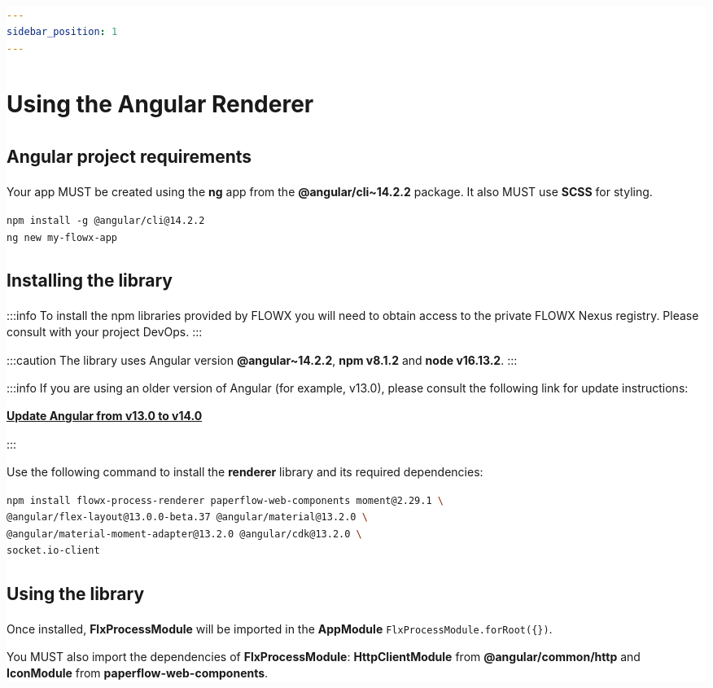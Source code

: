 ```yaml
---
sidebar_position: 1
---
```


# Using the Angular Renderer

## Angular project requirements

Your app MUST be created using the **ng** app from the **@angular/cli~14.2.2** package. It also MUST use **SCSS** for styling.

```
npm install -g @angular/cli@14.2.2
ng new my-flowx-app
```

## Installing the library

:::info
To install the npm libraries provided by FLOWX you will need to obtain access to the private FLOWX Nexus registry. Please consult with your project DevOps.
:::

:::caution
The library uses Angular version **@angular\~14.2.2**, **npm v8.1.2** and **node v16.13.2**.
:::

:::info
If you are using an older version of Angular (for example, v13.0), please consult the following link for update instructions: 

[**Update Angular from v13.0 to v14.0**](https://update.angular.io/?l=2&v=13.0-14.0)

:::

Use the following command to install the **renderer** library and its required dependencies:

```bash
npm install flowx-process-renderer paperflow-web-components moment@2.29.1 \
@angular/flex-layout@13.0.0-beta.37 @angular/material@13.2.0 \
@angular/material-moment-adapter@13.2.0 @angular/cdk@13.2.0 \
socket.io-client
```

## Using the library

Once installed, **FlxProcessModule** will be imported in the **AppModule** `FlxProcessModule.forRoot({})`.

You MUST also import the dependencies of **FlxProcessModule**: **HttpClientModule** from **@angular/common/http** and **IconModule** from **paperflow-web-components**.
